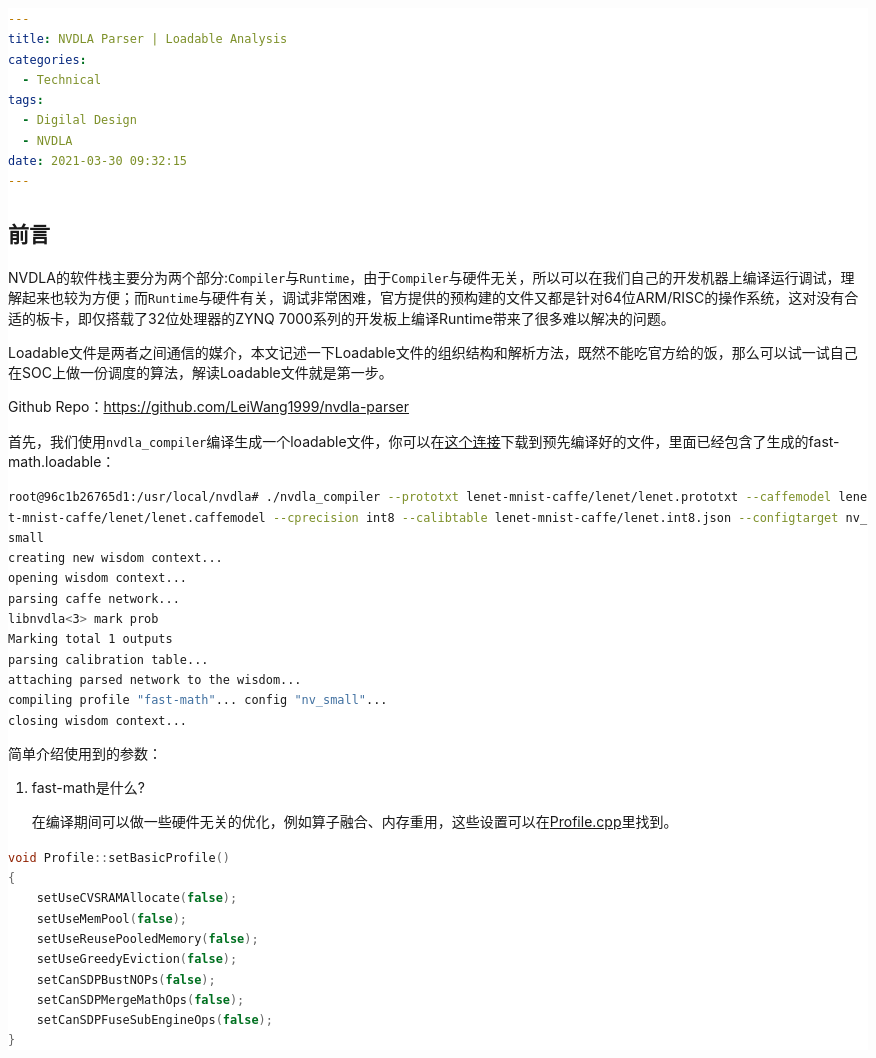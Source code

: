 ```yaml
---
title: NVDLA Parser | Loadable Analysis
categories:
  - Technical
tags:
  - Digilal Design
  - NVDLA
date: 2021-03-30 09:32:15
---
```


## 前言

NVDLA的软件栈主要分为两个部分:`Compiler`与`Runtime`，由于`Compiler`与硬件无关，所以可以在我们自己的开发机器上编译运行调试，理解起来也较为方便；而`Runtime`与硬件有关，调试非常困难，官方提供的预构建的文件又都是针对64位ARM/RISC的操作系统，这对没有合适的板卡，即仅搭载了32位处理器的ZYNQ 7000系列的开发板上编译Runtime带来了很多难以解决的问题。

Loadable文件是两者之间通信的媒介，本文记述一下Loadable文件的组织结构和解析方法，既然不能吃官方给的饭，那么可以试一试自己在SOC上做一份调度的算法，解读Loadable文件就是第一步。

Github Repo：https://github.com/LeiWang1999/nvdla-parser



首先，我们使用`nvdla_compiler`编译生成一个loadable文件，你可以在[这个连接](https://leiblog.wang/static/2021-03-29/lenet-mnist-caffe.zip)下载到预先编译好的文件，里面已经包含了生成的fast-math.loadable：

```zsh
root@96c1b26765d1:/usr/local/nvdla# ./nvdla_compiler --prototxt lenet-mnist-caffe/lenet/lenet.prototxt --caffemodel lenet-mnist-caffe/lenet/lenet.caffemodel --cprecision int8 --calibtable lenet-mnist-caffe/lenet.int8.json --configtarget nv_small
creating new wisdom context...
opening wisdom context...
parsing caffe network...
libnvdla<3> mark prob
Marking total 1 outputs
parsing calibration table...
attaching parsed network to the wisdom...
compiling profile "fast-math"... config "nv_small"...
closing wisdom context...
```

简单介绍使用到的参数：

1. fast-math是什么? 

   在编译期间可以做一些硬件无关的优化，例如算子融合、内存重用，这些设置可以在[Profile.cpp](https://github1s.com/nvdla/sw/blob/HEAD/umd/core/src/compiler/Profile.cpp)里找到。

```C++
void Profile::setBasicProfile()
{
    setUseCVSRAMAllocate(false);
    setUseMemPool(false);
    setUseReusePooledMemory(false);
    setUseGreedyEviction(false);
    setCanSDPBustNOPs(false);
    setCanSDPMergeMathOps(false);
    setCanSDPFuseSubEngineOps(false);
}
```
